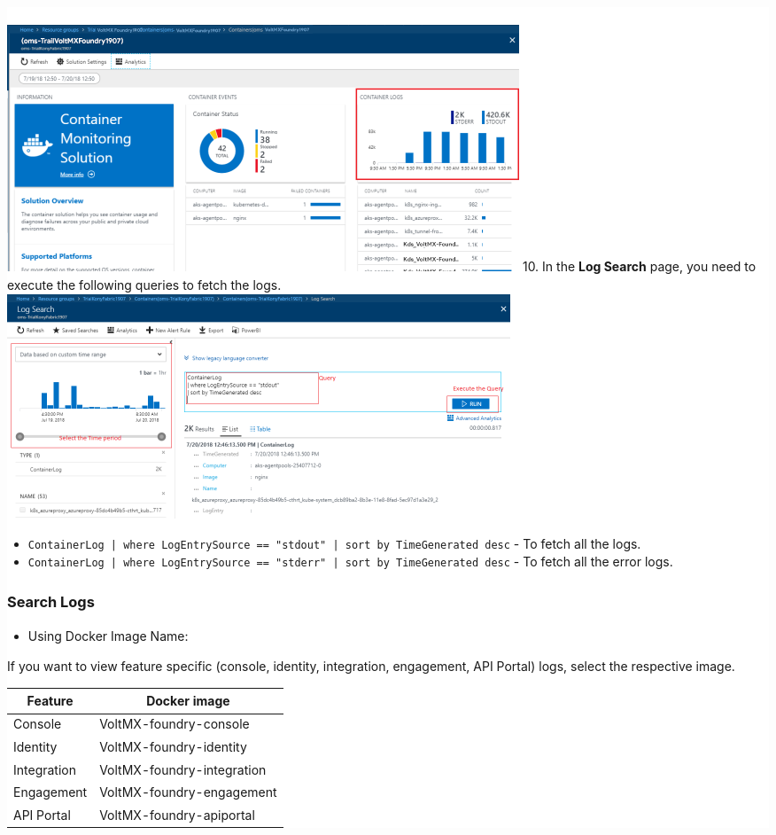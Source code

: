 <br>![](Resources/Images/Log_Analytics_4_578x278.png)
10.  In the **Log Search** page, you need to execute the following queries to fetch the logs.
<br>![](Resources/Images/Log_Analytics_5_568x253.png)

*   `ContainerLog | where LogEntrySource == "stdout" | sort by TimeGenerated desc` - To fetch all the logs.
*   `ContainerLog | where LogEntrySource == "stderr" | sort by TimeGenerated desc` - To fetch all the error logs.

### Search Logs

*   Using Docker Image Name:

If you want to view feature specific (console, identity, integration, engagement, API Portal) logs, select the respective image.

  
| Feature | Docker image |
| --- | --- |
| Console | VoltMX-foundry-console |
| Identity | VoltMX-foundry-identity |
| Integration | VoltMX-foundry-integration |
| Engagement | VoltMX-foundry-engagement |
| API Portal | VoltMX-foundry-apiportal |
